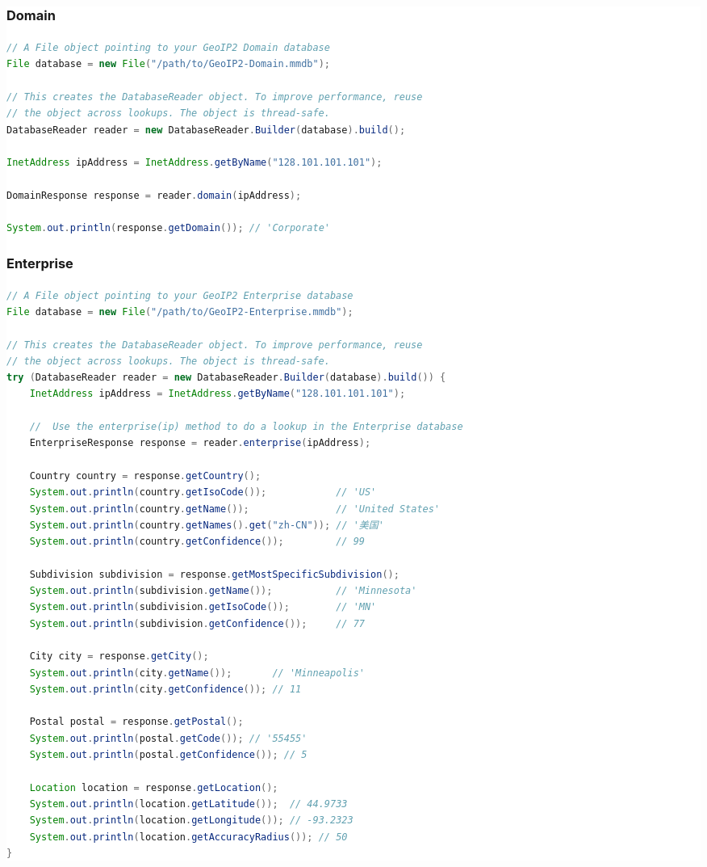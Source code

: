 ### Domain ###

```java
// A File object pointing to your GeoIP2 Domain database
File database = new File("/path/to/GeoIP2-Domain.mmdb");

// This creates the DatabaseReader object. To improve performance, reuse
// the object across lookups. The object is thread-safe.
DatabaseReader reader = new DatabaseReader.Builder(database).build();

InetAddress ipAddress = InetAddress.getByName("128.101.101.101");

DomainResponse response = reader.domain(ipAddress);

System.out.println(response.getDomain()); // 'Corporate'
```

### Enterprise ###

```java
// A File object pointing to your GeoIP2 Enterprise database
File database = new File("/path/to/GeoIP2-Enterprise.mmdb");

// This creates the DatabaseReader object. To improve performance, reuse
// the object across lookups. The object is thread-safe.
try (DatabaseReader reader = new DatabaseReader.Builder(database).build()) {
    InetAddress ipAddress = InetAddress.getByName("128.101.101.101");

    //  Use the enterprise(ip) method to do a lookup in the Enterprise database
    EnterpriseResponse response = reader.enterprise(ipAddress);

    Country country = response.getCountry();
    System.out.println(country.getIsoCode());            // 'US'
    System.out.println(country.getName());               // 'United States'
    System.out.println(country.getNames().get("zh-CN")); // '美国'
    System.out.println(country.getConfidence());         // 99

    Subdivision subdivision = response.getMostSpecificSubdivision();
    System.out.println(subdivision.getName());           // 'Minnesota'
    System.out.println(subdivision.getIsoCode());        // 'MN'
    System.out.println(subdivision.getConfidence());     // 77

    City city = response.getCity();
    System.out.println(city.getName());       // 'Minneapolis'
    System.out.println(city.getConfidence()); // 11

    Postal postal = response.getPostal();
    System.out.println(postal.getCode()); // '55455'
    System.out.println(postal.getConfidence()); // 5

    Location location = response.getLocation();
    System.out.println(location.getLatitude());  // 44.9733
    System.out.println(location.getLongitude()); // -93.2323
    System.out.println(location.getAccuracyRadius()); // 50
}
```
